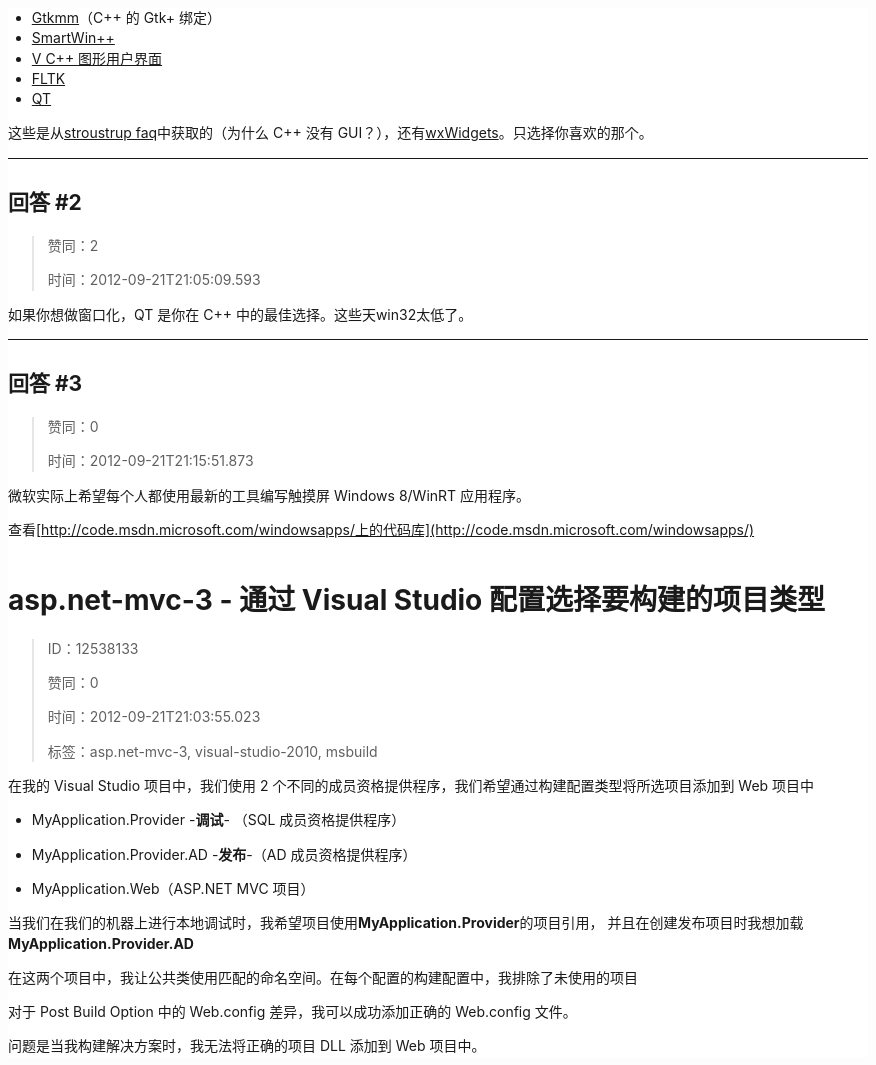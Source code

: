 *   [Gtkmm](http://www.gtkmm.org/)（C++ 的 Gtk+ 绑定）
*   [SmartWin++](http://smartwin.sourceforge.net/)
*   [V C++ 图形用户界面](http://sourceforge.net/projects/vgui/)
*   [FLTK](http://www.fltk.org/)
*   [QT](http://qt-project.org/)

这些是从[stroustrup faq](http://www.stroustrup.com/bs_faq.html#gui)中获取的（为什么 C++ 没有 GUI？），还有[wxWidgets](http://www.wxwidgets.org/)。只选择你喜欢的那个。

* * *

## 回答 #2

> 赞同：2
> 
> 时间：2012-09-21T21:05:09.593

如果你想做窗口化，QT 是你在 C++ 中的最佳选择。这些天win32太低了。

* * *

## 回答 #3

> 赞同：0
> 
> 时间：2012-09-21T21:15:51.873

微软实际上希望每个人都使用最新的工具编写触摸屏 Windows 8/WinRT 应用程序。

查看[http://code.msdn.microsoft.com/windowsapps/上的代码库](http://code.msdn.microsoft.com/windowsapps/)

# asp.net-mvc-3 - 通过 Visual Studio 配置选择要构建的项目类型

> ID：12538133
> 
> 赞同：0
> 
> 时间：2012-09-21T21:03:55.023
> 
> 标签：asp.net-mvc-3, visual-studio-2010, msbuild

在我的 Visual Studio 项目中，我们使用 2 个不同的成员资格提供程序，我们希望通过构建配置类型将所选项目添加到 Web 项目中

*   MyApplication.Provider -**调试**- （SQL 成员资格提供程序）
*   MyApplication.Provider.AD -**发布**-（AD 成员资格提供程序）

*   MyApplication.Web（ASP.NET MVC 项目）

当我们在我们的机器上进行本地调试时，我希望项目使用**MyApplication.Provider**的项目引用， 并且在创建发布项目时我想加载**MyApplication.Provider.AD**

在这两个项目中，我让公共类使用匹配的命名空间。在每个配置的构建配置中，我排除了未使用的项目

对于 Post Build Option 中的 Web.config 差异，我可以成功添加正确的 Web.config 文件。

问题是当我构建解决方案时，我无法将正确的项目 DLL 添加到 Web 项目中。
